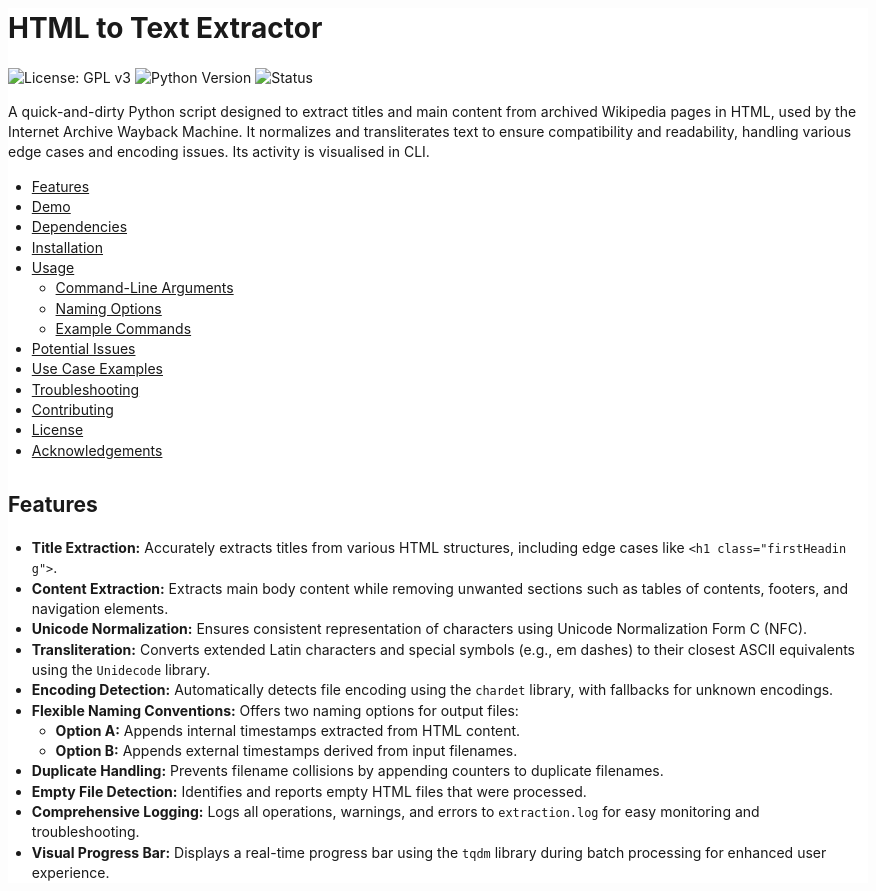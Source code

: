 
# HTML to Text Extractor

![License: GPL v3](https://img.shields.io/badge/License-GPLv3-blue.svg)
![Python Version](https://img.shields.io/badge/Python-3.6%2B-blue.svg)
![Status](https://img.shields.io/badge/status-Active-brightgreen.svg)

A quick-and-dirty Python script designed to extract titles and main content from archived Wikipedia pages in HTML, used by the Internet Archive Wayback Machine. It normalizes and transliterates text to ensure compatibility and readability, handling various edge cases and encoding issues. Its activity is visualised in CLI.

- [Features](#features)
- [Demo](#demo)
- [Dependencies](#dependencies)
- [Installation](#installation)
- [Usage](#usage)
  - [Command-Line Arguments](#command-line-arguments)
  - [Naming Options](#naming-options)
  - [Example Commands](#example-commands)
- [Potential Issues](#potential-issues)
- [Use Case Examples](#use-case-examples)
- [Troubleshooting](#troubleshooting)
- [Contributing](#contributing)
- [License](#license)
- [Acknowledgements](#acknowledgements)

## Features

- **Title Extraction:** Accurately extracts titles from various HTML structures, including edge cases like `<h1 class="firstHeading">`.
- **Content Extraction:** Extracts main body content while removing unwanted sections such as tables of contents, footers, and navigation elements.
- **Unicode Normalization:** Ensures consistent representation of characters using Unicode Normalization Form C (NFC).
- **Transliteration:** Converts extended Latin characters and special symbols (e.g., em dashes) to their closest ASCII equivalents using the `Unidecode` library.
- **Encoding Detection:** Automatically detects file encoding using the `chardet` library, with fallbacks for unknown encodings.
- **Flexible Naming Conventions:** Offers two naming options for output files:
  - **Option A:** Appends internal timestamps extracted from HTML content.
  - **Option B:** Appends external timestamps derived from input filenames.
- **Duplicate Handling:** Prevents filename collisions by appending counters to duplicate filenames.
- **Empty File Detection:** Identifies and reports empty HTML files that were processed.
- **Comprehensive Logging:** Logs all operations, warnings, and errors to `extraction.log` for easy monitoring and troubleshooting.
- **Visual Progress Bar:** Displays a real-time progress bar using the `tqdm` library during batch processing for enhanced user experience.
